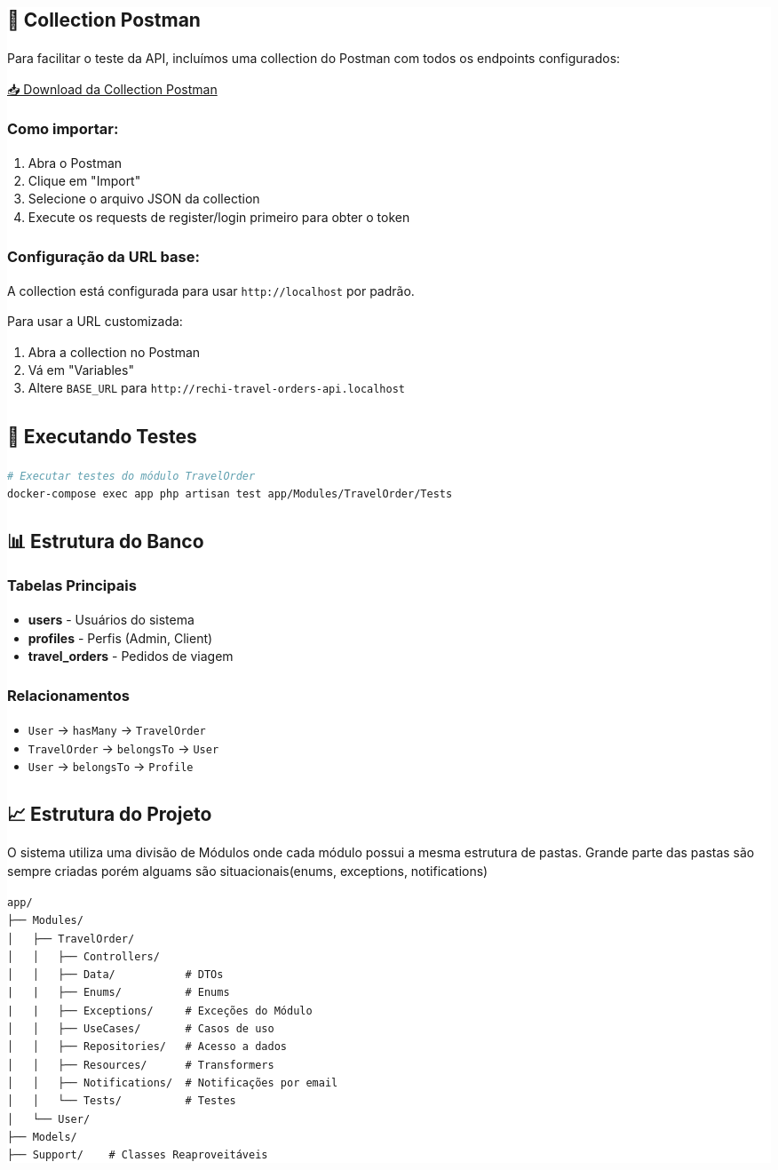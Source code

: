 ## 🚀 Collection Postman

Para facilitar o teste da API, incluímos uma collection do Postman com todos os endpoints configurados:

[📥 Download da Collection Postman](https://github.com/r3ch1/travel-orders-api/blob/main/TRAVEL%20ORDERS%20API.postman_collection.json)

### Como importar:
1. Abra o Postman
2. Clique em "Import" 
3. Selecione o arquivo JSON da collection
4. Execute os requests de register/login primeiro para obter o token

### Configuração da URL base:
A collection está configurada para usar `http://localhost` por padrão.

Para usar a URL customizada:
1. Abra a collection no Postman
2. Vá em "Variables"
3. Altere `BASE_URL` para `http://rechi-travel-orders-api.localhost`

## 🧪 Executando Testes

```bash
# Executar testes do módulo TravelOrder
docker-compose exec app php artisan test app/Modules/TravelOrder/Tests
```

## 📊 Estrutura do Banco

### Tabelas Principais
- **users** - Usuários do sistema
- **profiles** - Perfis (Admin, Client)
- **travel_orders** - Pedidos de viagem

### Relacionamentos
- `User` → `hasMany` → `TravelOrder`
- `TravelOrder` → `belongsTo` → `User`
- `User` → `belongsTo` → `Profile`

## 📈 Estrutura do Projeto

O sistema utiliza uma divisão de Módulos onde cada módulo possui a mesma estrutura de pastas. Grande parte das pastas são sempre criadas porém alguams são situacionais(enums, exceptions, notifications)

```
app/
├── Modules/
│   ├── TravelOrder/
│   │   ├── Controllers/
│   │   ├── Data/           # DTOs
|   |   ├── Enums/          # Enums
|   |   ├── Exceptions/     # Exceções do Módulo
│   │   ├── UseCases/       # Casos de uso
│   │   ├── Repositories/   # Acesso a dados
│   │   ├── Resources/      # Transformers
│   │   ├── Notifications/  # Notificações por email
│   │   └── Tests/          # Testes
│   └── User/
├── Models/
├── Support/    # Classes Reaproveitáveis
```